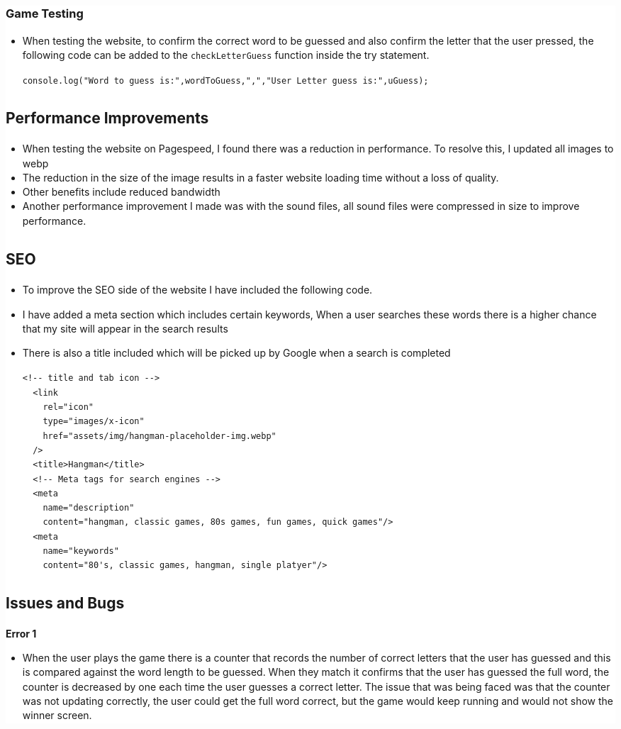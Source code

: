 ### Game Testing

- When testing the website, to confirm the correct word to be guessed and also confirm the letter that the user pressed, the following code can be added to the `checkLetterGuess` function inside the try statement.

  ```
  console.log("Word to guess is:",wordToGuess,",","User Letter guess is:",uGuess);
  ```

## Performance Improvements

- When testing the website on Pagespeed, I found there was a reduction in performance. To resolve this, I updated all images to webp
- The reduction in the size of the image results in a faster website loading time without a loss of quality.
- Other benefits include reduced bandwidth
- Another performance improvement I made was with the sound files, all sound files were compressed in size to improve performance.

## SEO

- To improve the SEO side of the website I have included the following code.
- I have added a meta section which includes certain keywords, When a user searches these words there is a higher chance that my site will appear in the search results
- There is also a title included which will be picked up by Google when a search is completed

  ```
  <!-- title and tab icon -->
    <link
      rel="icon"
      type="images/x-icon"
      href="assets/img/hangman-placeholder-img.webp"
    />
    <title>Hangman</title>
    <!-- Meta tags for search engines -->
    <meta
      name="description"
      content="hangman, classic games, 80s games, fun games, quick games"/>
    <meta
      name="keywords"
      content="80's, classic games, hangman, single platyer"/>
  ```

## Issues and Bugs

**Error 1**

- When the user plays the game there is a counter that records the number of correct letters that the user has guessed and this is compared against the word length to be guessed. When they match it confirms that the user has guessed the full word, the counter is decreased by one each time the user guesses a correct letter. The issue that was being faced was that the counter was not updating correctly, the user could get the full word correct, but the game would keep running and would not show the winner screen.
